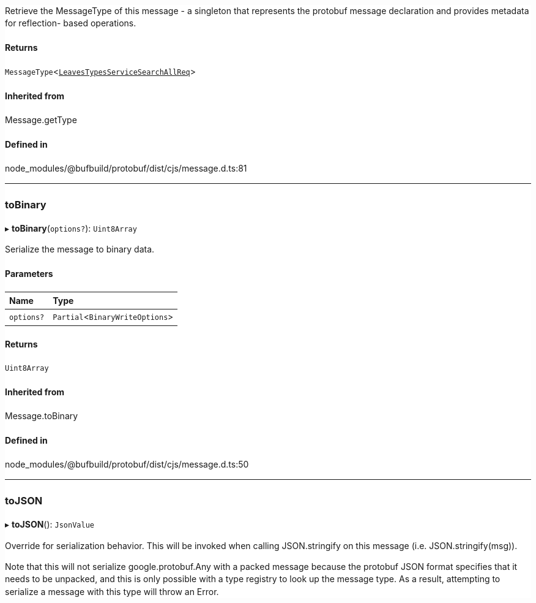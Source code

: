 Retrieve the MessageType of this message - a singleton that represents
the protobuf message declaration and provides metadata for reflection-
based operations.

#### Returns

`MessageType`\<[`LeavesTypesServiceSearchAllReq`](LeavesTypesServiceSearchAllReq.md)\>

#### Inherited from

Message.getType

#### Defined in

node_modules/@bufbuild/protobuf/dist/cjs/message.d.ts:81

___

### toBinary

▸ **toBinary**(`options?`): `Uint8Array`

Serialize the message to binary data.

#### Parameters

| Name | Type |
| :------ | :------ |
| `options?` | `Partial`\<`BinaryWriteOptions`\> |

#### Returns

`Uint8Array`

#### Inherited from

Message.toBinary

#### Defined in

node_modules/@bufbuild/protobuf/dist/cjs/message.d.ts:50

___

### toJSON

▸ **toJSON**(): `JsonValue`

Override for serialization behavior. This will be invoked when calling
JSON.stringify on this message (i.e. JSON.stringify(msg)).

Note that this will not serialize google.protobuf.Any with a packed
message because the protobuf JSON format specifies that it needs to be
unpacked, and this is only possible with a type registry to look up the
message type.  As a result, attempting to serialize a message with this
type will throw an Error.
